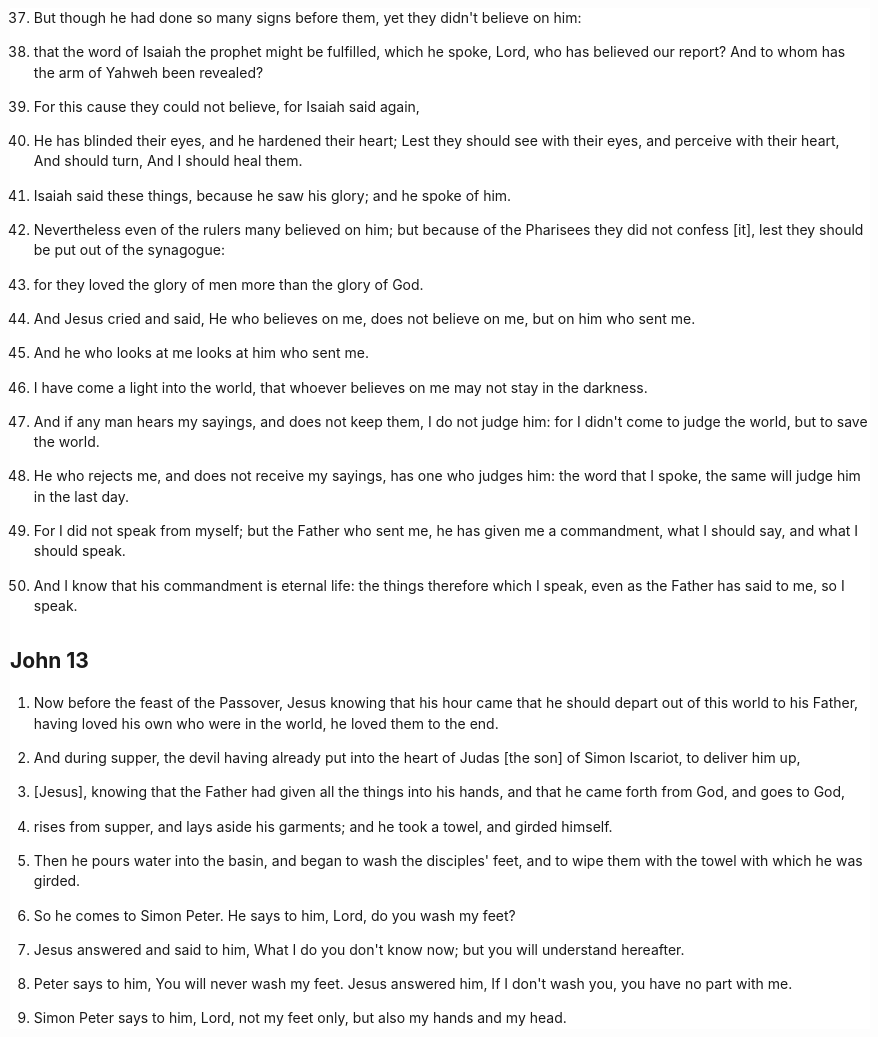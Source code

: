 37. But though he had done so many signs before them, yet they didn't believe on him:

38. that the word of Isaiah the prophet might be fulfilled, which he spoke, Lord, who has believed our report? And to whom has the arm of Yahweh been revealed?

39. For this cause they could not believe, for Isaiah said again,

40. He has blinded their eyes, and he hardened their heart; Lest they should see with their eyes, and perceive with their heart, And should turn, And I should heal them.

41. Isaiah said these things, because he saw his glory; and he spoke of him.

42. Nevertheless even of the rulers many believed on him; but because of the Pharisees they did not confess [it], lest they should be put out of the synagogue:

43. for they loved the glory of men more than the glory of God.

44. And Jesus cried and said, He who believes on me, does not believe on me, but on him who sent me.

45. And he who looks at me looks at him who sent me.

46. I have come a light into the world, that whoever believes on me may not stay in the darkness.

47. And if any man hears my sayings, and does not keep them, I do not judge him: for I didn't come to judge the world, but to save the world.

48. He who rejects me, and does not receive my sayings, has one who judges him: the word that I spoke, the same will judge him in the last day.

49. For I did not speak from myself; but the Father who sent me, he has given me a commandment, what I should say, and what I should speak.

50. And I know that his commandment is eternal life: the things therefore which I speak, even as the Father has said to me, so I speak.

## John 13

1. Now before the feast of the Passover, Jesus knowing that his hour came that he should depart out of this world to his Father, having loved his own who were in the world, he loved them to the end.

2. And during supper, the devil having already put into the heart of Judas [the son] of Simon Iscariot, to deliver him up,

3. [Jesus], knowing that the Father had given all the things into his hands, and that he came forth from God, and goes to God,

4. rises from supper, and lays aside his garments; and he took a towel, and girded himself.

5. Then he pours water into the basin, and began to wash the disciples' feet, and to wipe them with the towel with which he was girded.

6. So he comes to Simon Peter. He says to him, Lord, do you wash my feet?

7. Jesus answered and said to him, What I do you don't know now; but you will understand hereafter.

8. Peter says to him, You will never wash my feet. Jesus answered him, If I don't wash you, you have no part with me.

9. Simon Peter says to him, Lord, not my feet only, but also my hands and my head.
